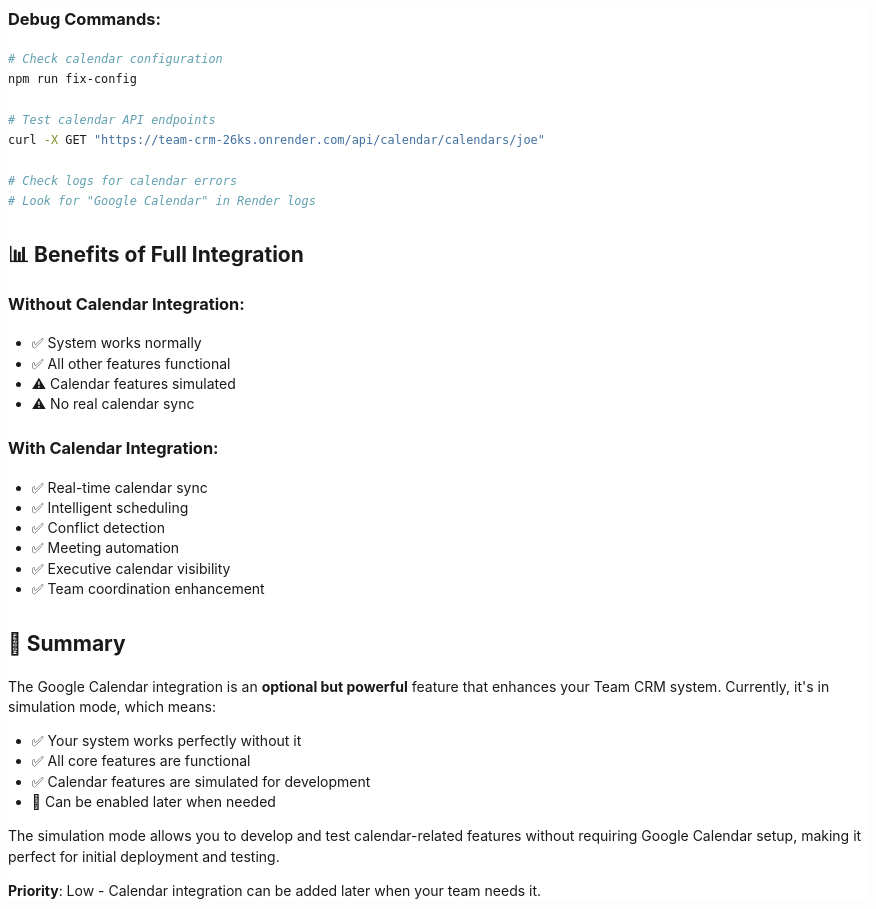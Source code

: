 ### **Debug Commands:**
```bash
# Check calendar configuration
npm run fix-config

# Test calendar API endpoints
curl -X GET "https://team-crm-26ks.onrender.com/api/calendar/calendars/joe"

# Check logs for calendar errors
# Look for "Google Calendar" in Render logs
```

## 📊 Benefits of Full Integration

### **Without Calendar Integration:**
- ✅ System works normally
- ✅ All other features functional
- ⚠️ Calendar features simulated
- ⚠️ No real calendar sync

### **With Calendar Integration:**
- ✅ Real-time calendar sync
- ✅ Intelligent scheduling
- ✅ Conflict detection
- ✅ Meeting automation
- ✅ Executive calendar visibility
- ✅ Team coordination enhancement

## 🎉 Summary

The Google Calendar integration is an **optional but powerful** feature that enhances your Team CRM system. Currently, it's in simulation mode, which means:

- ✅ Your system works perfectly without it
- ✅ All core features are functional
- ✅ Calendar features are simulated for development
- 🔧 Can be enabled later when needed

The simulation mode allows you to develop and test calendar-related features without requiring Google Calendar setup, making it perfect for initial deployment and testing.

**Priority**: Low - Calendar integration can be added later when your team needs it. 